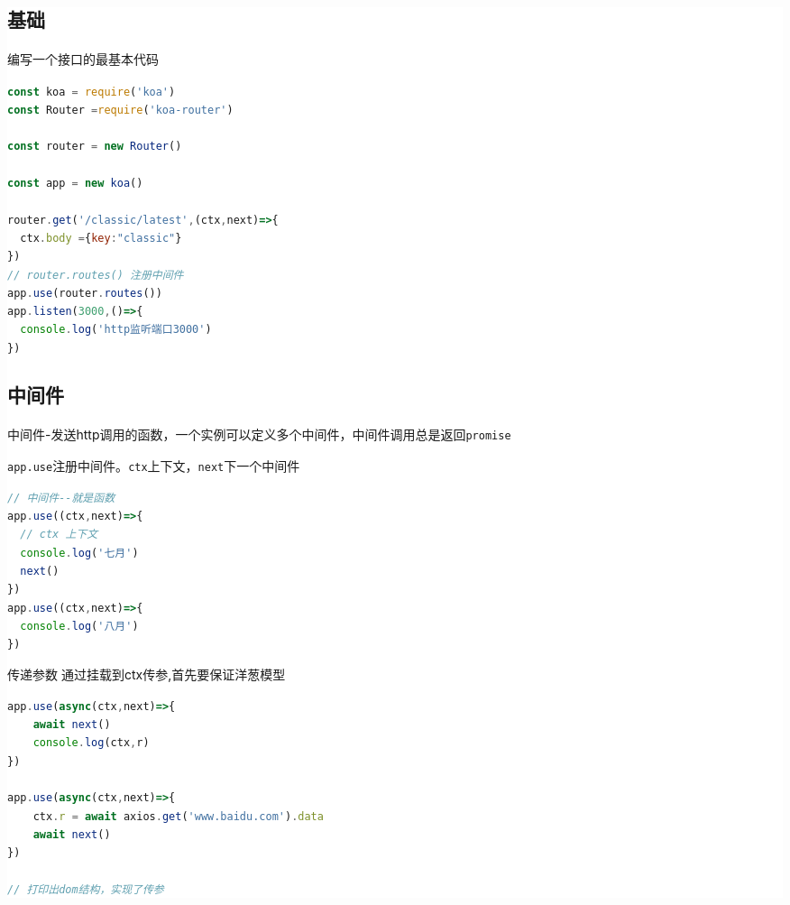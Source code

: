 ## 基础

编写一个接口的最基本代码

```js
const koa = require('koa')
const Router =require('koa-router')

const router = new Router()

const app = new koa()

router.get('/classic/latest',(ctx,next)=>{
  ctx.body ={key:"classic"}
})
// router.routes() 注册中间件
app.use(router.routes())
app.listen(3000,()=>{
  console.log('http监听端口3000')
})
```

## 中间件

中间件-发送http调用的函数，一个实例可以定义多个中间件，中间件调用总是返回`promise`

`app.use`注册中间件。`ctx`上下文，`next`下一个中间件

```js
// 中间件--就是函数
app.use((ctx,next)=>{
  // ctx 上下文
  console.log('七月')
  next()
})
app.use((ctx,next)=>{
  console.log('八月')
})
```

传递参数
通过挂载到ctx传参,首先要保证洋葱模型

```js
app.use(async(ctx,next)=>{
    await next()
    console.log(ctx,r)
})

app.use(async(ctx,next)=>{
    ctx.r = await axios.get('www.baidu.com').data
    await next()
})

// 打印出dom结构，实现了传参
```

